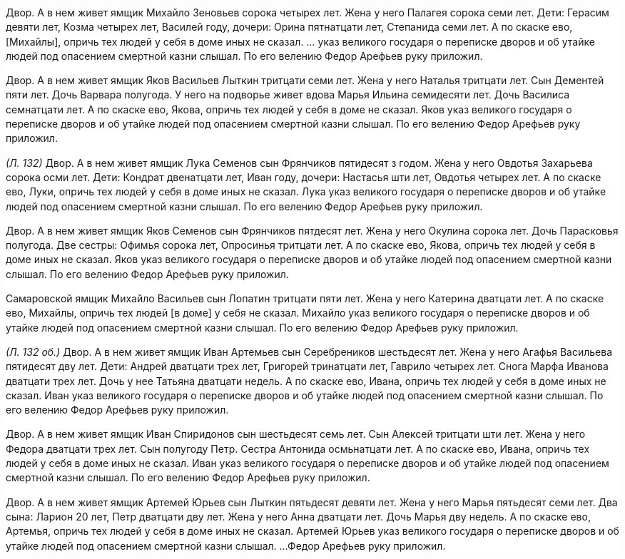 Двор. А в нем живет ямщик Михайло Зеновьев сорока четырех лет. Жена у него Палагея сорока семи лет. Дети: Герасим девяти лет, Козма четырех лет, Василей году, дочери: Орина пятнатцати лет, Степанида семи лет. А по скаске ево, [Михайлы], опричь тех людей у себя в доме иных не сказал. … указ великого государя о переписке дворов и об утайке людей под опасением смертной казни слышал. По его велению Федор Арефьев руку приложил.



Двор. А в нем живет ямщик Яков Васильев Лыткин тритцати семи лет. Жена у него Наталья тритцати лет. Сын Дементей пяти лет. Дочь Варвара полугода. У него на подворье живет вдова Марья Ильина семидесяти лет. Дочь Василиса семнатцати лет. А по скаске ево, Якова, опричь тех людей у себя в доме не сказал. Яков указ великого государя о переписке дворов и об утайке людей под опасением смертной казни слышал. По его велению Федор Арефьев руку приложил.



*(Л. 132)* Двор. А в нем живет ямщик Лука Семенов сын Фрянчиков пятидесят з годом. Жена у него Овдотья Захарьева сорока осми лет. Дети: Кондрат двенатцати лет, Иван году, дочери: Настасья шти лет, Овдотья четырех лет. А по скаске ево, Луки, опричь тех людей у себя в доме иных не сказал. Лука указ великого государя о переписке дворов и об утайке людей под опасением смертной казни слышал. По его велению Федор Арефьев руку приложил.



Двор. А в нем живет ямщик Яков Семенов сын Фрянчиков пятдесят лет. Жена у него Окулина сорока лет. Дочь Парасковья полугода. Две сестры: Офимья сорока лет, Опросинья тритцати лет. А по скаске ево, Якова, опричь тех людей у себя в доме иных не сказал. Яков указ великого государя о переписке дворов и об утайке людей под опасением смертной казни слышал. По его велению Федор Арефьев руку приложил.



Самаровской ямщик Михайло Васильев сын Лопатин тритцати пяти лет. Жена у него Катерина дватцати лет. А по скаске ево, Михайлы, опричь тех людей [в доме] у себя не сказал. Михайло указ великого государя о переписке дворов и об утайке людей под опасением смертной казни слышал. По его велению Федор Арефьев руку приложил.



*(Л. 132 об.)* Двор. А в нем живет ямщик Иван Артемьев сын Серебреников шестьдесят лет. Жена у него Агафья Васильева пятидесят дву лет. Дети: Андрей дватцати трех лет, Григорей тринатцати лет, Гаврило четырех лет. Снога Марфа Иванова дватцати трех лет. Дочь у нее Татьяна дватцати недель. А по скаске ево, Ивана, опричь тех людей у себя в доме иных не сказал. Иван указ великого государя о переписке дворов и об утайке людей под опасением смертной казни слышал. По его велению Федор Арефьев руку приложил.



Двор. А в нем живет ямщик Иван Спиридонов сын шестьдесят семь лет. Сын Алексей тритцати шти лет. Жена у него Федора дватцати трех лет. Сын полугоду Петр. Сестра Антонида осмьнатцати лет. А по скаске ево, Ивана, опричь тех людей у себя в доме иных не сказал. Иван указ великого государя о переписке дворов и об утайке людей под опасением смертной казни слышал. По его велению Федор Арефьев руку приложил.



Двор. А в нем живет ямщик Артемей Юрьев сын Лыткин пятьдесят девяти лет. Жена у него Марья пятьдесят семи лет. Два сына: Ларион 20 лет, Петр дватцати дву лет. Жена у него Анна дватцати лет. Дочь Марья дву недель. А по скаске ево, Артемья, опричь тех людей у себя в доме иных не сказал. Артемей Юрьев указ великого государя о переписке дворов и об утайке людей под опасением смертной казни слышал. …Федор Арефьев руку приложил.
